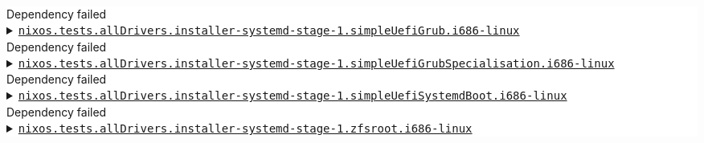 </td>
<td>Dependency failed</td>
</tr>
<tr>
<td>
<details><summary>
<tt><a href='https://hydra.nixos.org/build/185116244'>nixos.tests.allDrivers.installer-systemd-stage-1.simpleUefiGrub.i686-linux</a></tt>
</summary></details>
</td>
<td>Dependency failed</td>
</tr>
<tr>
<td>
<details><summary>
<tt><a href='https://hydra.nixos.org/build/185116014'>nixos.tests.allDrivers.installer-systemd-stage-1.simpleUefiGrubSpecialisation.i686-linux</a></tt>
</summary></details>
</td>
<td>Dependency failed</td>
</tr>
<tr>
<td>
<details><summary>
<tt><a href='https://hydra.nixos.org/build/185116634'>nixos.tests.allDrivers.installer-systemd-stage-1.simpleUefiSystemdBoot.i686-linux</a></tt>
</summary></details>
</td>
<td>Dependency failed</td>
</tr>
<tr>
<td>
<details><summary>
<tt><a href='https://hydra.nixos.org/build/185115582'>nixos.tests.allDrivers.installer-systemd-stage-1.zfsroot.i686-linux</a></tt>
</summary>
<ul>